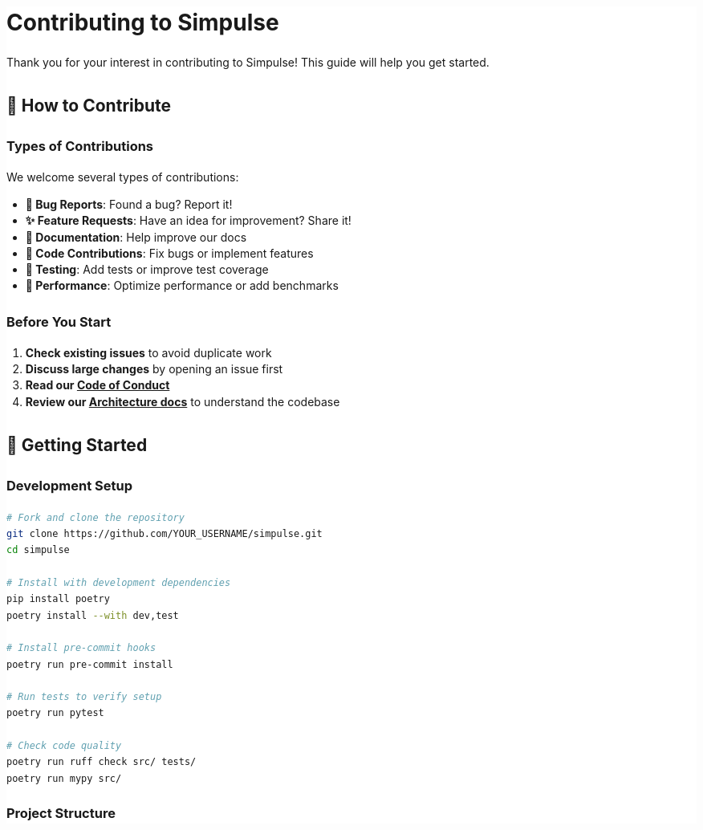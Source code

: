 # Contributing to Simpulse

Thank you for your interest in contributing to Simpulse! This guide will help you get started.

## 🤝 How to Contribute

### Types of Contributions

We welcome several types of contributions:

- **🐛 Bug Reports**: Found a bug? Report it!
- **✨ Feature Requests**: Have an idea for improvement? Share it!
- **📝 Documentation**: Help improve our docs
- **🔧 Code Contributions**: Fix bugs or implement features
- **🧪 Testing**: Add tests or improve test coverage
- **🎯 Performance**: Optimize performance or add benchmarks

### Before You Start

1. **Check existing issues** to avoid duplicate work
2. **Discuss large changes** by opening an issue first
3. **Read our [Code of Conduct](CODE_OF_CONDUCT.md)**
4. **Review our [Architecture docs](architecture/)** to understand the codebase

## 🚀 Getting Started

### Development Setup

```bash
# Fork and clone the repository
git clone https://github.com/YOUR_USERNAME/simpulse.git
cd simpulse

# Install with development dependencies
pip install poetry
poetry install --with dev,test

# Install pre-commit hooks
poetry run pre-commit install

# Run tests to verify setup
poetry run pytest

# Check code quality
poetry run ruff check src/ tests/
poetry run mypy src/
```

### Project Structure
